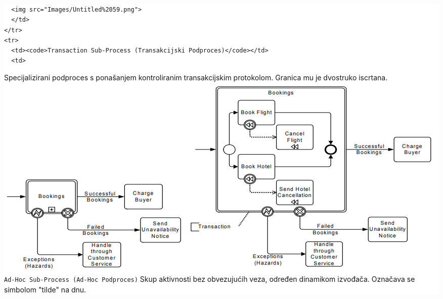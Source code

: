       <img src="Images/Untitled%2059.png">
      </td>      
    </tr>
    <tr>
      <td><code>Transaction Sub-Process (Transakcijski Podproces)</code></td>
      <td>
Specijalizirani podproces s ponašanjem kontroliranim transakcijskim protokolom. Granica mu je dvostruko iscrtana.
      </td>
      <td>
      <img src="Images/Untitled%2061.png">
      <img src="Images/Untitled%2060.png">
      </td>      
    </tr>
    <tr>
      <td><code>Ad-Hoc Sub-Process (Ad-Hoc Podproces)</code></td>
      <td>
Skup aktivnosti bez obvezujućih veza, određen dinamikom izvođača. Označava se simbolom "tilde" na dnu.
      </td>
      <td>